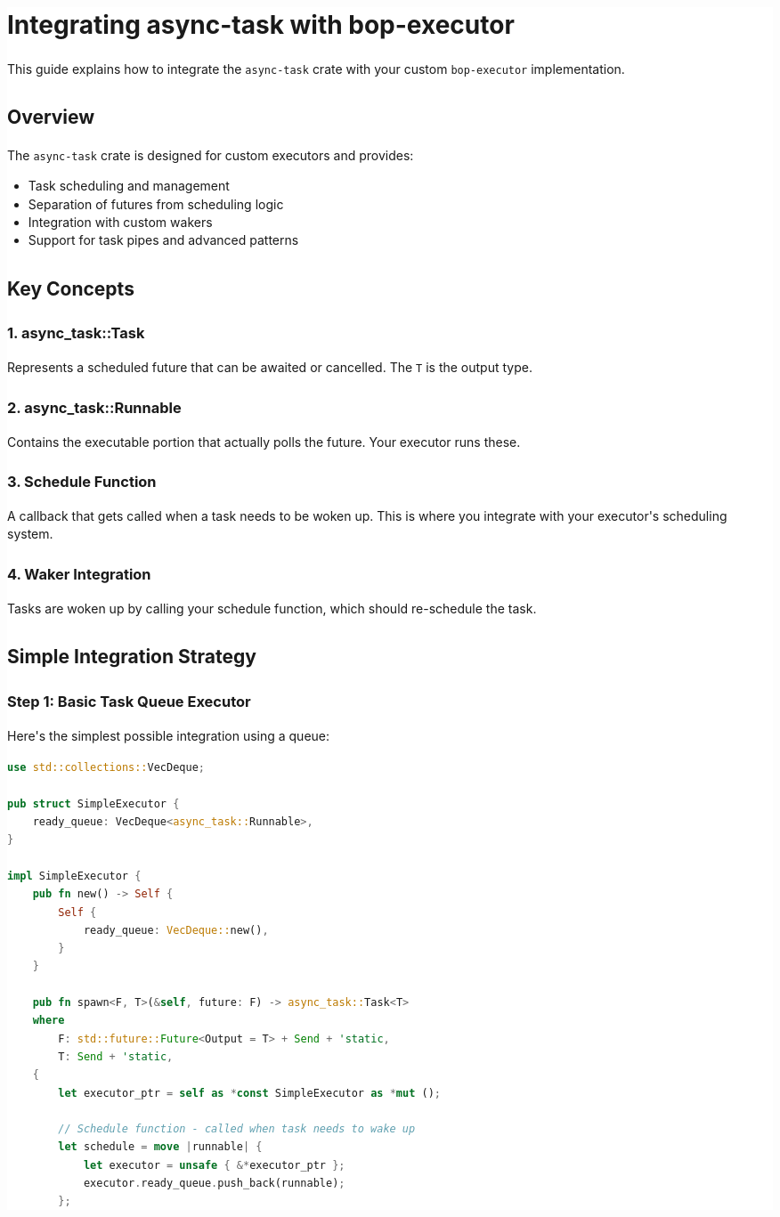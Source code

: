 # Integrating async-task with bop-executor

This guide explains how to integrate the `async-task` crate with your custom `bop-executor` implementation. 

## Overview

The `async-task` crate is designed for custom executors and provides:
- Task scheduling and management
- Separation of futures from scheduling logic
- Integration with custom wakers
- Support for task pipes and advanced patterns

## Key Concepts

### 1. async_task::Task<T>
Represents a scheduled future that can be awaited or cancelled. The `T` is the output type.

### 2. async_task::Runnable
Contains the executable portion that actually polls the future. Your executor runs these.

### 3. Schedule Function
A callback that gets called when a task needs to be woken up. This is where you integrate with your executor's scheduling system.

### 4. Waker Integration
Tasks are woken up by calling your schedule function, which should re-schedule the task.

## Simple Integration Strategy

### Step 1: Basic Task Queue Executor

Here's the simplest possible integration using a queue:

```rust
use std::collections::VecDeque;

pub struct SimpleExecutor {
    ready_queue: VecDeque<async_task::Runnable>,
}

impl SimpleExecutor {
    pub fn new() -> Self {
        Self {
            ready_queue: VecDeque::new(),
        }
    }

    pub fn spawn<F, T>(&self, future: F) -> async_task::Task<T>
    where
        F: std::future::Future<Output = T> + Send + 'static,
        T: Send + 'static,
    {
        let executor_ptr = self as *const SimpleExecutor as *mut ();

        // Schedule function - called when task needs to wake up
        let schedule = move |runnable| {
            let executor = unsafe { &*executor_ptr };
            executor.ready_queue.push_back(runnable);
        };

```